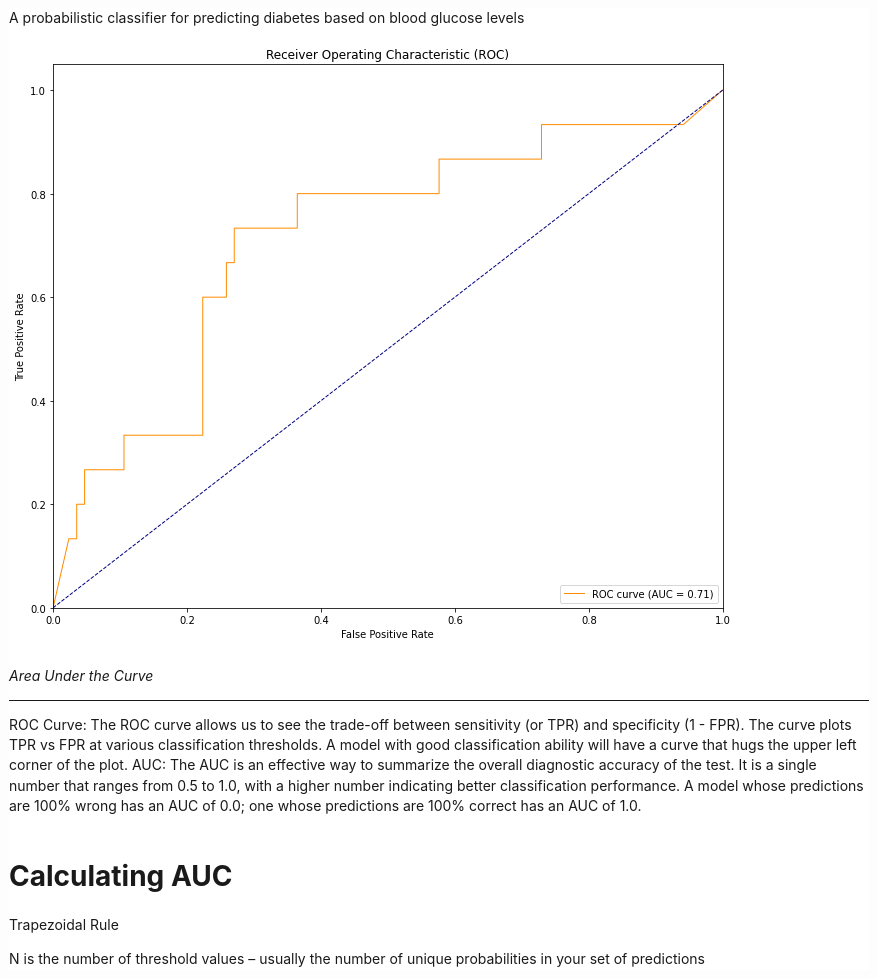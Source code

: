 A probabilistic classifier for predicting diabetes based on blood glucose levels

![](../3-week3/img/IST707-Week227.png)

_Area Under the Curve_

---

ROC Curve: The ROC curve allows us to see the trade-off between sensitivity (or TPR) and specificity (1 - FPR). The curve plots TPR vs FPR at various classification thresholds. A model with good classification ability will have a curve that hugs the upper left corner of the plot.
AUC: The AUC is an effective way to summarize the overall diagnostic accuracy of the test. It is a single number that ranges from 0.5 to 1.0, with a higher number indicating better classification performance. A model whose predictions are 100% wrong has an AUC of 0.0; one whose predictions are 100% correct has an AUC of 1.0.


# Calculating AUC

Trapezoidal Rule

N is the number of threshold values – usually the number of unique probabilities in your set of predictions
